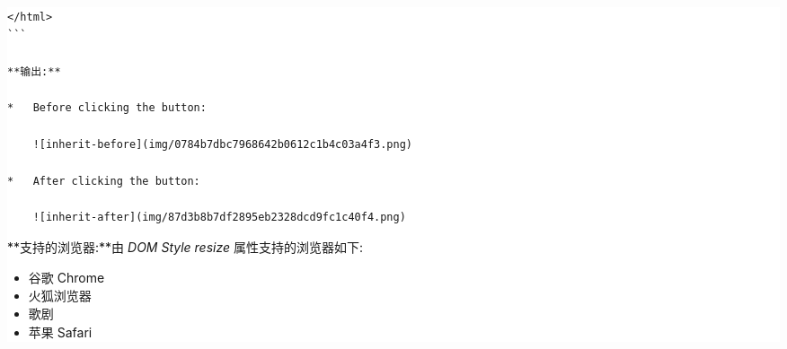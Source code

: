     </html>
    ```

    **输出:**

    *   Before clicking the button:

        ![inherit-before](img/0784b7dbc7968642b0612c1b4c03a4f3.png)

    *   After clicking the button:

        ![inherit-after](img/87d3b8b7df2895eb2328dcd9fc1c40f4.png)

**支持的浏览器:**由 *DOM Style resize* 属性支持的浏览器如下:

*   谷歌 Chrome
*   火狐浏览器
*   歌剧
*   苹果 Safari